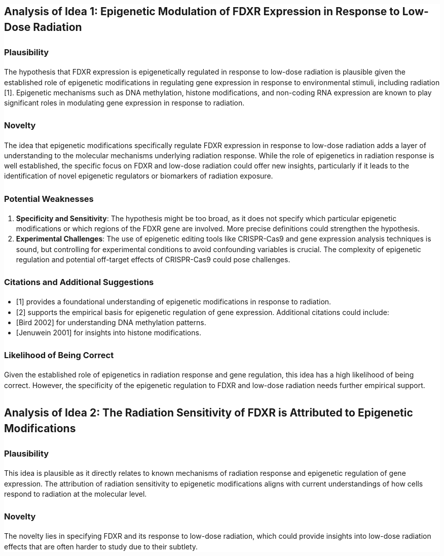 ## Analysis of Idea 1: Epigenetic Modulation of FDXR Expression in Response to Low-Dose Radiation

### Plausibility
The hypothesis that FDXR expression is epigenetically regulated in response to low-dose radiation is plausible given the established role of epigenetic modifications in regulating gene expression in response to environmental stimuli, including radiation [1]. Epigenetic mechanisms such as DNA methylation, histone modifications, and non-coding RNA expression are known to play significant roles in modulating gene expression in response to radiation.

### Novelty
The idea that epigenetic modifications specifically regulate FDXR expression in response to low-dose radiation adds a layer of understanding to the molecular mechanisms underlying radiation response. While the role of epigenetics in radiation response is well established, the specific focus on FDXR and low-dose radiation could offer new insights, particularly if it leads to the identification of novel epigenetic regulators or biomarkers of radiation exposure.

### Potential Weaknesses
1. **Specificity and Sensitivity**: The hypothesis might be too broad, as it does not specify which particular epigenetic modifications or which regions of the FDXR gene are involved. More precise definitions could strengthen the hypothesis.
2. **Experimental Challenges**: The use of epigenetic editing tools like CRISPR-Cas9 and gene expression analysis techniques is sound, but controlling for experimental conditions to avoid confounding variables is crucial. The complexity of epigenetic regulation and potential off-target effects of CRISPR-Cas9 could pose challenges.

### Citations and Additional Suggestions
- [1] provides a foundational understanding of epigenetic modifications in response to radiation.
- [2] supports the empirical basis for epigenetic regulation of gene expression.
Additional citations could include:
- [Bird 2002] for understanding DNA methylation patterns.
- [Jenuwein 2001] for insights into histone modifications.

### Likelihood of Being Correct
Given the established role of epigenetics in radiation response and gene regulation, this idea has a high likelihood of being correct. However, the specificity of the epigenetic regulation to FDXR and low-dose radiation needs further empirical support.

## Analysis of Idea 2: The Radiation Sensitivity of FDXR is Attributed to Epigenetic Modifications

### Plausibility
This idea is plausible as it directly relates to known mechanisms of radiation response and epigenetic regulation of gene expression. The attribution of radiation sensitivity to epigenetic modifications aligns with current understandings of how cells respond to radiation at the molecular level.

### Novelty
The novelty lies in specifying FDXR and its response to low-dose radiation, which could provide insights into low-dose radiation effects that are often harder to study due to their subtlety.
